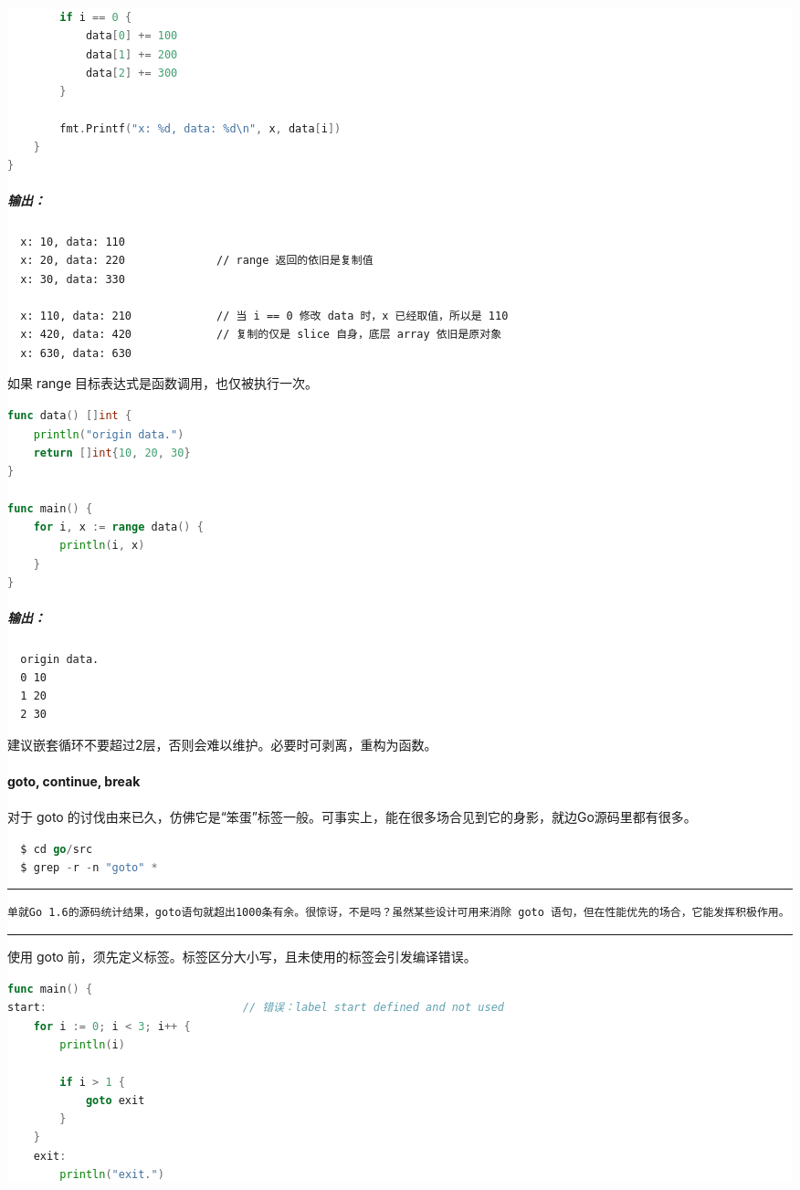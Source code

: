 ``` go
		if i == 0 {
			data[0] += 100
			data[1] += 200
			data[2] += 300
		}

		fmt.Printf("x: %d, data: %d\n", x, data[i])
	}
}
```
##### 输出：
```
  x: 10, data: 110
  x: 20, data: 220				// range 返回的依旧是复制值
  x: 30, data: 330

  x: 110, data: 210				// 当 i == 0 修改 data 时，x 已经取值，所以是 110
  x: 420, data: 420				// 复制的仅是 slice 自身，底层 array 依旧是原对象
  x: 630, data: 630
```
如果 range 目标表达式是函数调用，也仅被执行一次。
``` go
func data() []int {
	println("origin data.")
	return []int{10, 20, 30}
}

func main() {
	for i, x := range data() {
		println(i, x)
	}
}
```
##### 输出：
```
  origin data.
  0 10
  1 20
  2 30
```
建议嵌套循环不要超过2层，否则会难以维护。必要时可剥离，重构为函数。
#### goto, continue, break
对于 goto 的讨伐由来已久，仿佛它是“笨蛋”标签一般。可事实上，能在很多场合见到它的身影，就边Go源码里都有很多。
``` go
  $ cd go/src
  $ grep -r -n "goto" *
```
***
    单就Go 1.6的源码统计结果，goto语句就超出1000条有余。很惊讶，不是吗？虽然某些设计可用来消除 goto 语句，但在性能优先的场合，它能发挥积极作用。
***
使用 goto 前，须先定义标签。标签区分大小写，且未使用的标签会引发编译错误。
``` go
func main() {
start:								// 错误：label start defined and not used
	for i := 0; i < 3; i++ {
		println(i)

		if i > 1 {
			goto exit
		}
	}
	exit:
		println("exit.")
```